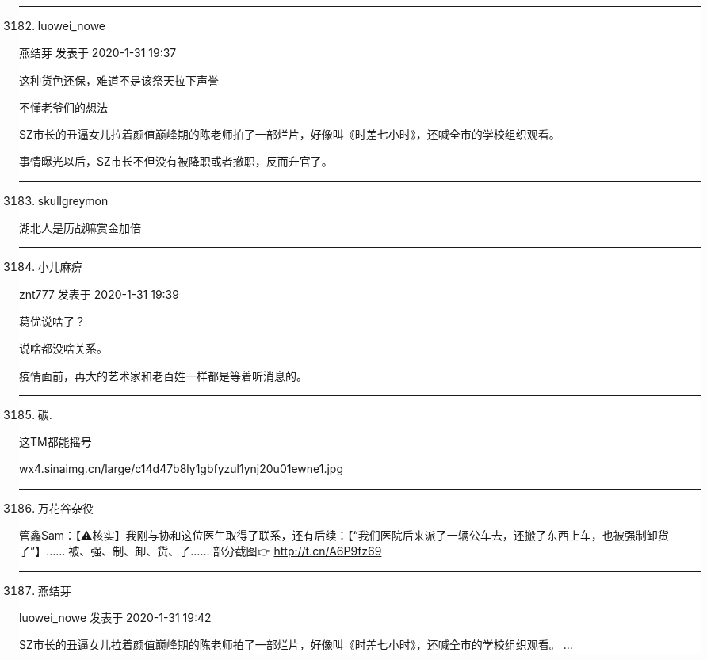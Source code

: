 
----


3182. luowei_nowe

燕结芽 发表于 2020-1-31 19:37

这种货色还保，难道不是该祭天拉下声誉

不懂老爷们的想法

SZ市长的丑逼女儿拉着颜值巅峰期的陈老师拍了一部烂片，好像叫《时差七小时》，还喊全市的学校组织观看。

事情曝光以后，SZ市长不但没有被降职或者撤职，反而升官了。


----


3183. skullgreymon

湖北人是历战嘛赏金加倍


----


3184. 小儿麻痹

znt777 发表于 2020-1-31 19:39

葛优说啥了？

说啥都没啥关系。

疫情面前，再大的艺术家和老百姓一样都是等着听消息的。


----


3185. 碳.

这TM都能摇号

wx4.sinaimg.cn/large/c14d47b8ly1gbfyzul1ynj20u01ewne1.jpg


----


3186. 万花谷杂役

管鑫Sam：【⚠️核实】我刚与协和这位医生取得了联系，还有后续：【“我们医院后来派了一辆公车去，还搬了东西上车，也被强制卸货了”】…… 被、强、制、卸、货、了…… 部分截图👉 http://t.cn/A6P9fz69


----


3187. 燕结芽

luowei_nowe 发表于 2020-1-31 19:42

SZ市长的丑逼女儿拉着颜值巅峰期的陈老师拍了一部烂片，好像叫《时差七小时》，还喊全市的学校组织观看。 ...
